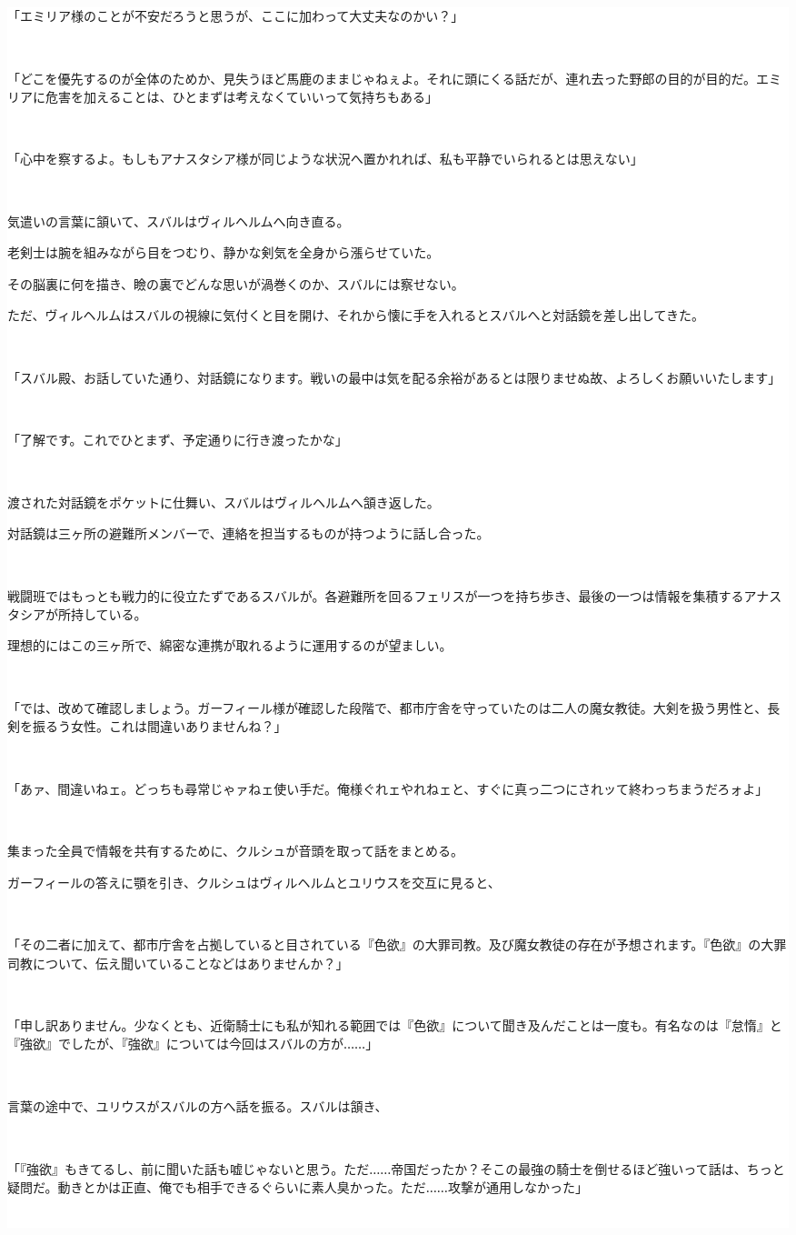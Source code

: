 
「エミリア様のことが不安だろうと思うが、ここに加わって大丈夫なのかい？」

　

「どこを優先するのが全体のためか、見失うほど馬鹿のままじゃねぇよ。それに頭にくる話だが、連れ去った野郎の目的が目的だ。エミリアに危害を加えることは、ひとまずは考えなくていいって気持ちもある」

　

「心中を察するよ。もしもアナスタシア様が同じような状況へ置かれれば、私も平静でいられるとは思えない」

　

気遣いの言葉に頷いて、スバルはヴィルヘルムへ向き直る。

老剣士は腕を組みながら目をつむり、静かな剣気を全身から漲らせていた。

その脳裏に何を描き、瞼の裏でどんな思いが渦巻くのか、スバルには察せない。

ただ、ヴィルヘルムはスバルの視線に気付くと目を開け、それから懐に手を入れるとスバルへと対話鏡を差し出してきた。

　

「スバル殿、お話していた通り、対話鏡になります。戦いの最中は気を配る余裕があるとは限りませぬ故、よろしくお願いいたします」

　

「了解です。これでひとまず、予定通りに行き渡ったかな」

　

渡された対話鏡をポケットに仕舞い、スバルはヴィルヘルムへ頷き返した。

対話鏡は三ヶ所の避難所メンバーで、連絡を担当するものが持つように話し合った。

　

戦闘班ではもっとも戦力的に役立たずであるスバルが。各避難所を回るフェリスが一つを持ち歩き、最後の一つは情報を集積するアナスタシアが所持している。

理想的にはこの三ヶ所で、綿密な連携が取れるように運用するのが望ましい。

　

「では、改めて確認しましょう。ガーフィール様が確認した段階で、都市庁舎を守っていたのは二人の魔女教徒。大剣を扱う男性と、長剣を振るう女性。これは間違いありませんね？」

　

「あァ、間違いねェ。どっちも尋常じゃァねェ使い手だ。俺様ぐれェやれねェと、すぐに真っ二つにされッて終わっちまうだろォよ」

　

集まった全員で情報を共有するために、クルシュが音頭を取って話をまとめる。

ガーフィールの答えに顎を引き、クルシュはヴィルヘルムとユリウスを交互に見ると、

　

「その二者に加えて、都市庁舎を占拠していると目されている『色欲』の大罪司教。及び魔女教徒の存在が予想されます。『色欲』の大罪司教について、伝え聞いていることなどはありませんか？」

　

「申し訳ありません。少なくとも、近衛騎士にも私が知れる範囲では『色欲』について聞き及んだことは一度も。有名なのは『怠惰』と『強欲』でしたが、『強欲』については今回はスバルの方が……」

　

言葉の途中で、ユリウスがスバルの方へ話を振る。スバルは頷き、

　

「『強欲』もきてるし、前に聞いた話も嘘じゃないと思う。ただ……帝国だったか？そこの最強の騎士を倒せるほど強いって話は、ちっと疑問だ。動きとかは正直、俺でも相手できるぐらいに素人臭かった。ただ……攻撃が通用しなかった」

　
